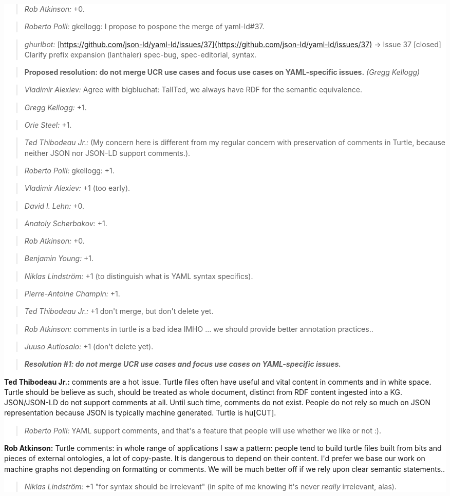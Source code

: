 > *Rob Atkinson:* +0.

> *Roberto Polli:* gkellogg: I propose to pospone the merge of yaml-ld#37.

> *ghurlbot:* [https://github.com/json-ld/yaml-ld/issues/37](https://github.com/json-ld/yaml-ld/issues/37) -> Issue 37 [closed] Clarify prefix expansion (lanthaler) spec-bug, spec-editorial, syntax.

> **Proposed resolution: do not merge UCR use cases and focus use cases on YAML-specific issues.** *(Gregg Kellogg)*

> *Vladimir Alexiev:* Agree with bigbluehat: TallTed, we always have RDF for the semantic equivalence.

> *Gregg Kellogg:* +1.

> *Orie Steel:* +1.

> *Ted Thibodeau Jr.:* (My concern here is different from my regular concern with preservation of comments in Turtle, because neither JSON nor JSON-LD support comments.).

> *Roberto Polli:* gkellogg: +1.

> *Vladimir Alexiev:* +1 (too early).

> *David I. Lehn:* +0.

> *Anatoly Scherbakov:* +1.

> *Rob Atkinson:* +0.

> *Benjamin Young:* +1.

> *Niklas Lindström:* +1 (to distinguish what is YAML syntax specifics).

> *Pierre-Antoine Champin:* +1.

> *Ted Thibodeau Jr.:* +1 don't merge, but don't delete yet.

> *Rob Atkinson:* comments in turtle is a bad idea IMHO ... we should provide better annotation practices..

> *Juuso Autiosalo:* +1 (don't delete yet).

> ***Resolution #1: do not merge UCR use cases and focus use cases on YAML-specific issues.***

**Ted Thibodeau Jr.:** comments are a hot issue. Turtle files often have useful and vital content in comments and in white space. Turtle should be believe as such, should be treated as whole document, distinct from RDF content ingested into a KG. JSON/JSON-LD do not support comments at all. Until such time, comments do not exist. People do not rely so much on JSON representation because JSON is typically machine generated. Turtle is hu[CUT].  

> *Roberto Polli:* YAML support comments, and that's a feature that people will use whether we like or not :).

**Rob Atkinson:** Turtle comments: in whole range of applications I saw a pattern: people tend to build turtle files built from bits and pieces of external ontologies, a lot of copy-paste. It is dangerous to depend on their content. I'd prefer we base our work on machine graphs not depending on formatting or comments. We will be much better off if we rely upon clear semantic statements..  

> *Niklas Lindström:* +1 "for syntax should be irrelevant" (in spite of me knowing it's never *really* irrelevant, alas).
